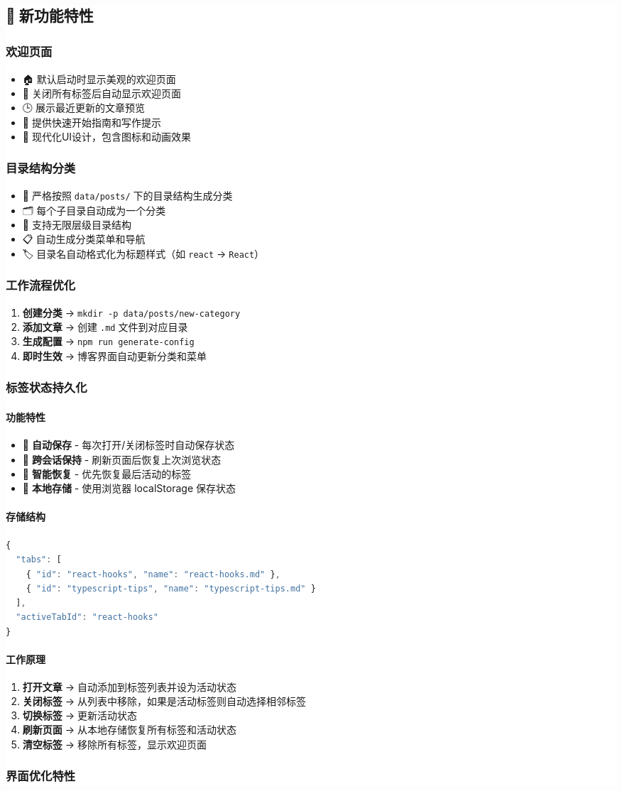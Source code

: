 ## 🎯 新功能特性

### 欢迎页面
- 🏠 默认启动时显示美观的欢迎页面
- 📑 关闭所有标签后自动显示欢迎页面
- 🕒 展示最近更新的文章预览
- 🚀 提供快速开始指南和写作提示
- 🎨 现代化UI设计，包含图标和动画效果

### 目录结构分类
- 📂 严格按照 `data/posts/` 下的目录结构生成分类
- 🗂️ 每个子目录自动成为一个分类
- 🔄 支持无限层级目录结构
- 📋 自动生成分类菜单和导航
- 🏷️ 目录名自动格式化为标题样式（如 `react` → `React`）

### 工作流程优化
1. **创建分类** → `mkdir -p data/posts/new-category`
2. **添加文章** → 创建 `.md` 文件到对应目录
3. **生成配置** → `npm run generate-config`
4. **即时生效** → 博客界面自动更新分类和菜单

### 标签状态持久化

#### 功能特性
- 🔄 **自动保存** - 每次打开/关闭标签时自动保存状态
- 📱 **跨会话保持** - 刷新页面后恢复上次浏览状态
- 🎯 **智能恢复** - 优先恢复最后活动的标签
- 💾 **本地存储** - 使用浏览器 localStorage 保存状态

#### 存储结构
```javascript
{
  "tabs": [
    { "id": "react-hooks", "name": "react-hooks.md" },
    { "id": "typescript-tips", "name": "typescript-tips.md" }
  ],
  "activeTabId": "react-hooks"
}
```

#### 工作原理
1. **打开文章** → 自动添加到标签列表并设为活动状态
2. **关闭标签** → 从列表中移除，如果是活动标签则自动选择相邻标签
3. **切换标签** → 更新活动状态
4. **刷新页面** → 从本地存储恢复所有标签和活动状态
5. **清空标签** → 移除所有标签，显示欢迎页面

### 界面优化特性
